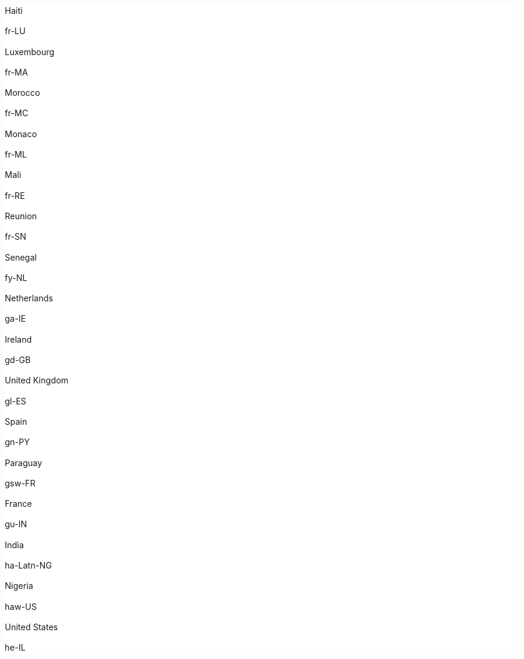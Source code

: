 <td><p>Haiti</p></td>
</tr>
<tr class="odd">
<td><p>fr-LU</p></td>
<td><p>Luxembourg</p></td>
</tr>
<tr class="even">
<td><p>fr-MA</p></td>
<td><p>Morocco</p></td>
</tr>
<tr class="odd">
<td><p>fr-MC</p></td>
<td><p>Monaco</p></td>
</tr>
<tr class="even">
<td><p>fr-ML</p></td>
<td><p>Mali</p></td>
</tr>
<tr class="odd">
<td><p>fr-RE</p></td>
<td><p>Reunion</p></td>
</tr>
<tr class="even">
<td><p>fr-SN</p></td>
<td><p>Senegal</p></td>
</tr>
<tr class="odd">
<td><p>fy-NL</p></td>
<td><p>Netherlands</p></td>
</tr>
<tr class="even">
<td><p>ga-IE</p></td>
<td><p>Ireland</p></td>
</tr>
<tr class="odd">
<td><p>gd-GB</p></td>
<td><p>United Kingdom</p></td>
</tr>
<tr class="even">
<td><p>gl-ES</p></td>
<td><p>Spain</p></td>
</tr>
<tr class="odd">
<td><p>gn-PY</p></td>
<td><p>Paraguay</p></td>
</tr>
<tr class="even">
<td><p>gsw-FR</p></td>
<td><p>France</p></td>
</tr>
<tr class="odd">
<td><p>gu-IN</p></td>
<td><p>India</p></td>
</tr>
<tr class="even">
<td><p>ha-Latn-NG</p></td>
<td><p>Nigeria</p></td>
</tr>
<tr class="odd">
<td><p>haw-US</p></td>
<td><p>United States</p></td>
</tr>
<tr class="even">
<td><p>he-IL</p></td>